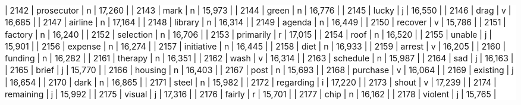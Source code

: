 | 2142 |    prosecutor     | n | 17,260 |
| 2143 |    mark           | n | 15,973 |
| 2144 |    green          | n | 16,776 |
| 2145 |    lucky          | j | 16,550 |
| 2146 |    drag           | v | 16,685 |
| 2147 |    airline        | n | 17,164 |
| 2148 |    library        | n | 16,314 |
| 2149 |    agenda         | n | 16,449 |
| 2150 |    recover        | v | 15,786 |
| 2151 |    factory        | n | 16,240 |
| 2152 |    selection      | n | 16,706 |
| 2153 |    primarily      | r | 17,015 |
| 2154 |    roof           | n | 16,520 |
| 2155 |    unable         | j | 15,901 |
| 2156 |    expense        | n | 16,274 |
| 2157 |    initiative     | n | 16,445 |
| 2158 |    diet           | n | 16,933 |
| 2159 |    arrest         | v | 16,205 |
| 2160 |    funding        | n | 16,282 |
| 2161 |    therapy        | n | 16,351 |
| 2162 |    wash           | v | 16,314 |
| 2163 |    schedule       | n | 15,987 |
| 2164 |    sad            | j | 16,163 |
| 2165 |    brief          | j | 15,770 |
| 2166 |    housing        | n | 16,403 |
| 2167 |    post           | n | 15,693 |
| 2168 |    purchase       | v | 16,064 |
| 2169 |    existing       | j | 16,654 |
| 2170 |    dark           | n | 16,865 |
| 2171 |    steel          | n | 15,982 |
| 2172 |    regarding      | i | 17,220 |
| 2173 |    shout          | v | 17,239 |
| 2174 |    remaining      | j | 15,992 |
| 2175 |    visual         | j | 17,316 |
| 2176 |    fairly         | r | 15,701 |
| 2177 |    chip           | n | 16,162 |
| 2178 |    violent        | j | 15,765 |